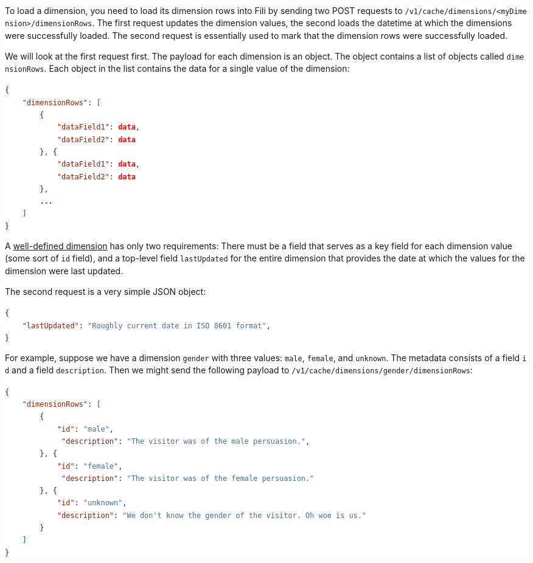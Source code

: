 To load a dimension, you need to load its dimension rows into Fili by sending two POST requests
to `/v1/cache/dimensions/<myDimension>/dimensionRows`. The first request updates the dimension values, the second loads
the datetime at which the dimensions were successfully loaded. The second request is essentially used to mark that the 
dimension rows were successfully loaded. 

We will look at the first request first. The payload for each dimension is an object. The object contains 
a list of objects called `dimensionRows`. Each object in the list contains the data for a single value of the dimension:

```json
{ 
    "dimensionRows": [ 
        { 
            "dataField1": data, 
            "dataField2": data
        }, {
            "dataField1": data, 
            "dataField2": data
        },
        ...
    ]
}
```

A [well-defined dimension][configuringDimensionsDocumentation] has only two requirements: There must be a 
field that serves as a key field for each dimension value (some sort of `id` field), and a top-level field `lastUpdated`
for the entire dimension that provides the date at which the values for the dimension were last updated. 

The second request is a very simple JSON object:

```json
{
    "lastUpdated": "Roughly current date in ISO 8601 format",
}
```
 
For example, suppose we have a dimension `gender` with three values: `male`, `female`, and `unknown`. The metadata
consists of a field `id` and a field `description`. Then we might send the following payload to 
`/v1/cache/dimensions/gender/dimensionRows`:

```json
{
    "dimensionRows": [
        {
            "id": "male",
             "description": "The visitor was of the male persuasion.",
        }, {
            "id": "female",
             "description": "The visitor was of the female persuasion."
        }, {
            "id": "unknown",
            "description": "We don't know the gender of the visitor. Oh woe is us."
        } 
    ]
}
```


[applicationConfig]: https://github.com/yahoo/fili/blob/master/fili-wikipedia-example/src/main/resources/applicationConfig.properties
[fili-wikipedia-example]: https://github.com/yahoo/fili/tree/master/fili-wikipedia-example
[binderDocumentation]: https://github.com/yahoo/fili/issues/11
[configuringDimensionsDocumentation]: https://github.com/yahoo/fili/issues/12
[configuringMetricsDocumentation]: configuring-metrics.md 
[druid]: http://druid.io
[iso8601]: https://en.wikipedia.org/wiki/ISO_8601
[jetty]: http://www.eclipse.org/jetty/
[loadTablesDocumentation]: https://github.com/yahoo/fili/issues/13
[mdbm]: http://yahoo.github.io/mdbm/
[noOpSearchProvider]: ../src/main/java/com/yahoo/bard/webservice/data/dimension/impl/NoOpSearchProvider.java
[pomXml]: https://github.com/yahoo/fili/blob/master/fili-core/pom.xml
[redis]: http://redis.io/